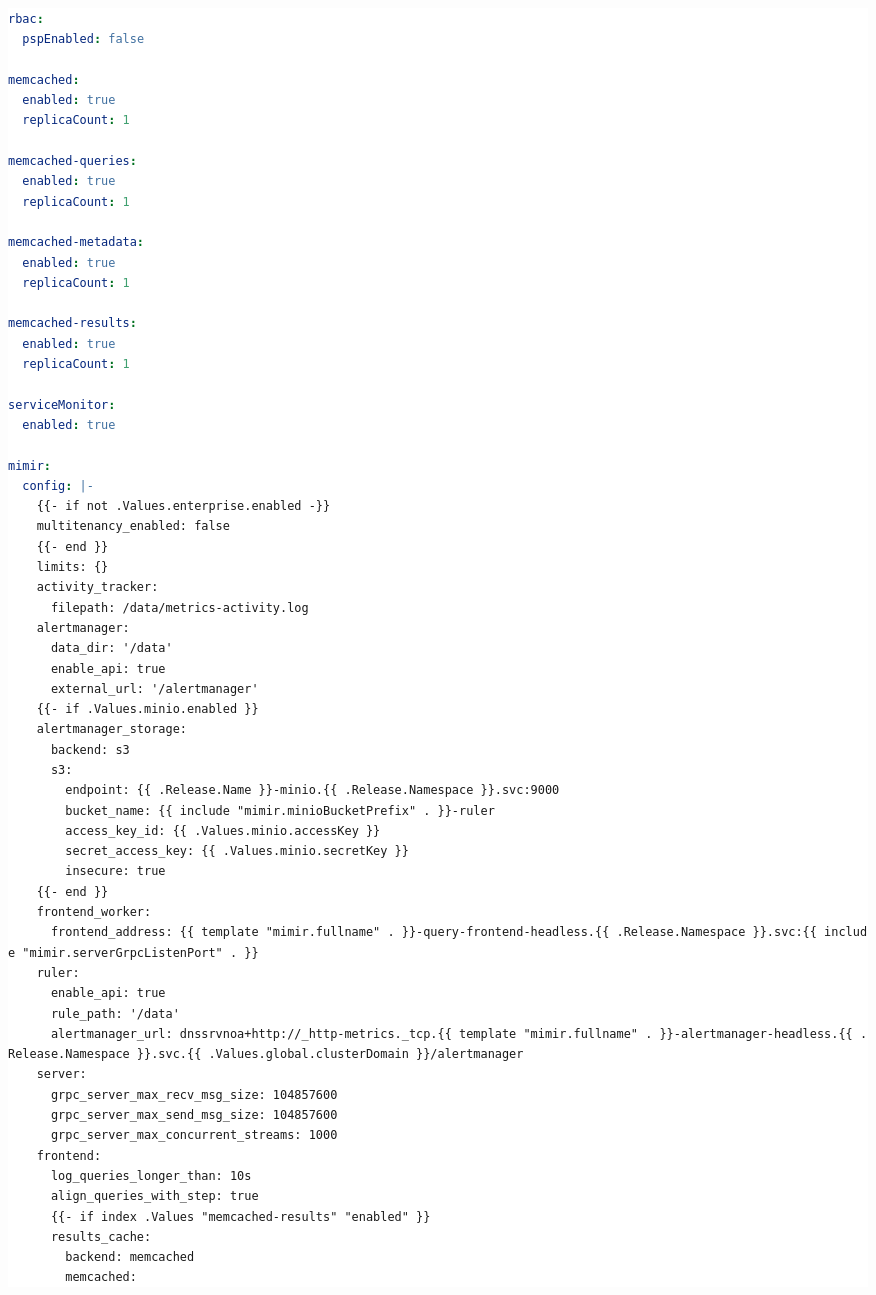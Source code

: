 ```yaml
rbac:
  pspEnabled: false

memcached:
  enabled: true
  replicaCount: 1

memcached-queries:
  enabled: true
  replicaCount: 1

memcached-metadata:
  enabled: true
  replicaCount: 1

memcached-results:
  enabled: true
  replicaCount: 1

serviceMonitor:
  enabled: true

mimir:
  config: |-
    {{- if not .Values.enterprise.enabled -}}
    multitenancy_enabled: false
    {{- end }}
    limits: {}
    activity_tracker:
      filepath: /data/metrics-activity.log
    alertmanager:
      data_dir: '/data'
      enable_api: true
      external_url: '/alertmanager'
    {{- if .Values.minio.enabled }}
    alertmanager_storage:
      backend: s3
      s3:
        endpoint: {{ .Release.Name }}-minio.{{ .Release.Namespace }}.svc:9000
        bucket_name: {{ include "mimir.minioBucketPrefix" . }}-ruler
        access_key_id: {{ .Values.minio.accessKey }}
        secret_access_key: {{ .Values.minio.secretKey }}
        insecure: true
    {{- end }}
    frontend_worker:
      frontend_address: {{ template "mimir.fullname" . }}-query-frontend-headless.{{ .Release.Namespace }}.svc:{{ include "mimir.serverGrpcListenPort" . }}
    ruler:
      enable_api: true
      rule_path: '/data'
      alertmanager_url: dnssrvnoa+http://_http-metrics._tcp.{{ template "mimir.fullname" . }}-alertmanager-headless.{{ .Release.Namespace }}.svc.{{ .Values.global.clusterDomain }}/alertmanager
    server:
      grpc_server_max_recv_msg_size: 104857600
      grpc_server_max_send_msg_size: 104857600
      grpc_server_max_concurrent_streams: 1000
    frontend:
      log_queries_longer_than: 10s
      align_queries_with_step: true
      {{- if index .Values "memcached-results" "enabled" }}
      results_cache:
        backend: memcached
        memcached:
```